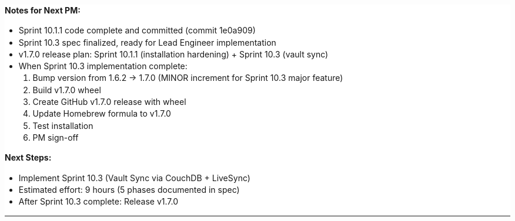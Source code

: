 **Notes for Next PM:**
- Sprint 10.1.1 code complete and committed (commit 1e0a909)
- Sprint 10.3 spec finalized, ready for Lead Engineer implementation
- v1.7.0 release plan: Sprint 10.1.1 (installation hardening) + Sprint 10.3 (vault sync)
- When Sprint 10.3 implementation complete:
  1. Bump version from 1.6.2 → 1.7.0 (MINOR increment for Sprint 10.3 major feature)
  2. Build v1.7.0 wheel
  3. Create GitHub v1.7.0 release with wheel
  4. Update Homebrew formula to v1.7.0
  5. Test installation
  6. PM sign-off

**Next Steps:**
- Implement Sprint 10.3 (Vault Sync via CouchDB + LiveSync)
- Estimated effort: 9 hours (5 phases documented in spec)
- After Sprint 10.3 complete: Release v1.7.0

---
